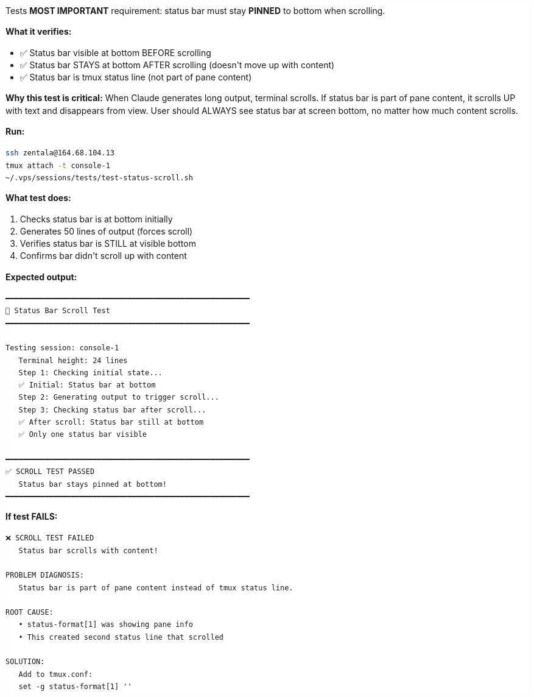 Tests **MOST IMPORTANT** requirement: status bar must stay **PINNED** to bottom when scrolling.

**What it verifies:**
- ✅ Status bar visible at bottom BEFORE scrolling
- ✅ Status bar STAYS at bottom AFTER scrolling (doesn't move up with content)
- ✅ Status bar is tmux status line (not part of pane content)

**Why this test is critical:**
When Claude generates long output, terminal scrolls. If status bar is part of pane content, it scrolls UP with text and disappears from view. User should ALWAYS see status bar at screen bottom, no matter how much content scrolls.

**Run:**
```bash
ssh zentala@164.68.104.13
tmux attach -t console-1
~/.vps/sessions/tests/test-status-scroll.sh
```

**What test does:**
1. Checks status bar is at bottom initially
2. Generates 50 lines of output (forces scroll)
3. Verifies status bar is STILL at visible bottom
4. Confirms bar didn't scroll up with content

**Expected output:**
```
━━━━━━━━━━━━━━━━━━━━━━━━━━━━━━━━━━━━━━━━━━━━━━━━━━━━━━━━
📜 Status Bar Scroll Test
━━━━━━━━━━━━━━━━━━━━━━━━━━━━━━━━━━━━━━━━━━━━━━━━━━━━━━━━

Testing session: console-1
   Terminal height: 24 lines
   Step 1: Checking initial state...
   ✅ Initial: Status bar at bottom
   Step 2: Generating output to trigger scroll...
   Step 3: Checking status bar after scroll...
   ✅ After scroll: Status bar still at bottom
   ✅ Only one status bar visible

━━━━━━━━━━━━━━━━━━━━━━━━━━━━━━━━━━━━━━━━━━━━━━━━━━━━━━━━
✅ SCROLL TEST PASSED
   Status bar stays pinned at bottom!
━━━━━━━━━━━━━━━━━━━━━━━━━━━━━━━━━━━━━━━━━━━━━━━━━━━━━━━━
```

**If test FAILS:**
```
❌ SCROLL TEST FAILED
   Status bar scrolls with content!

PROBLEM DIAGNOSIS:
   Status bar is part of pane content instead of tmux status line.

ROOT CAUSE:
   • status-format[1] was showing pane info
   • This created second status line that scrolled

SOLUTION:
   Add to tmux.conf:
   set -g status-format[1] ''
```
